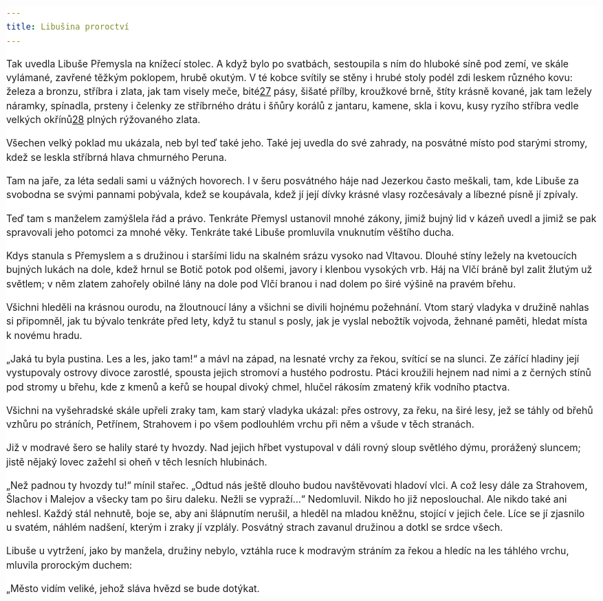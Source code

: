 ```yaml
---
title: Libušina proroctví
---
```


Tak uvedla Libuše Přemysla na knížecí stolec. A když bylo po svatbách, sestoupila s ním do hluboké síně pod zemí, ve skále vylámané, zavřené těžkým poklopem, hrubě okutým. V té kobce svítily se stěny i hrubé stoly podél zdi leskem různého kovu: železa a bronzu, stříbra i zlata, jak tam visely meče, bité[27](../Text/stare_povesti_ceske_013.xhtml#footnote-028) pásy, šišaté přílby, kroužkové brně, štíty krásně kované, jak tam ležely náramky, spínadla, prsteny i čelenky ze stříbrného drátu i šňůry korálů z jantaru, kamene, skla i kovu, kusy ryzího stříbra vedle velkých okřínů[28](../Text/stare_povesti_ceske_013.xhtml#footnote-027) plných rýžovaného zlata.

Všechen velký poklad mu ukázala, neb byl teď také jeho. Také jej uvedla do své zahrady, na posvátné místo pod starými stromy, kdež se leskla stříbrná hlava chmurného Peruna.

Tam na jaře, za léta sedali sami u vážných hovorech. I v šeru posvátného háje nad Jezerkou často meškali, tam, kde Libuše za svobodna se svými pannami pobývala, kdež se koupávala, kdež jí její dívky krásné vlasy rozčesávaly a líbezné písně jí zpívaly.

Teď tam s manželem zamýšlela řád a právo. Tenkráte Přemysl ustanovil mnohé zákony, jimiž bujný lid v kázeň uvedl a jimiž se pak spravovali jeho potomci za mnohé věky. Tenkráte také Libuše promluvila vnuknutím věštího ducha.

Kdys stanula s Přemyslem a s družinou i staršími lidu na skalném srázu vysoko nad Vltavou. Dlouhé stíny ležely na kvetoucích bujných lukách na dole, kdež hrnul se Botič potok pod olšemi, javory i klenbou vysokých vrb. Háj na Vlčí bráně byl zalit žlutým už světlem; v něm zlatem zahořely obilné lány na dole pod Vlčí branou i nad dolem po širé výšině na pravém břehu.

Všichni hleděli na krásnou ourodu, na žloutnoucí lány a všichni se divili hojnému požehnání. Vtom starý vladyka v družině nahlas si připomněl, jak tu bývalo tenkráte před lety, když tu stanul s posly, jak je vyslal nebožtík vojvoda, žehnané paměti, hledat místa k novému hradu.

„Jaká tu byla pustina. Les a les, jako tam!“ a mávl na západ, na lesnaté vrchy za řekou, svítící se na slunci. Ze zářící hladiny její vystupovaly ostrovy divoce zarostlé, spousta jejich stromoví a hustého podrostu. Ptáci kroužili hejnem nad nimi a z černých stínů pod stromy u břehu, kde z kmenů a keřů se houpal divoký chmel, hlučel rákosím zmatený křik vodního ptactva.

Všichni na vyšehradské skále upřeli zraky tam, kam starý vladyka ukázal: přes ostrovy, za řeku, na širé lesy, jež se táhly od břehů vzhůru po stráních, Petřínem, Strahovem i po všem podlouhlém vrchu při něm a všude v těch stranách.

Již v modravé šero se halily staré ty hvozdy. Nad jejich hřbet vystupoval v dáli rovný sloup světlého dýmu, prorážený sluncem; jistě nějaký lovec zažehl si oheň v těch lesních hlubinách.

„Než padnou ty hvozdy tu!“ mínil stařec. „Odtud nás ještě dlouho budou navštěvovati hladoví vlci. A což lesy dále za Strahovem, Šlachov i Malejov a všecky tam po širu daleku. Nežli se vypraží…“ Nedomluvil. Nikdo ho již neposlouchal. Ale nikdo také ani nehlesl. Každý stál nehnutě, boje se, aby ani šlápnutím nerušil, a hleděl na mladou kněžnu, stojící v jejich čele. Líce se jí zjasnilo u svatém, náhlém nadšení, kterým i zraky jí vzplály. Posvátný strach zavanul družinou a dotkl se srdce všech.

Libuše u vytržení, jako by manžela, družiny nebylo, vztáhla ruce k modravým stráním za řekou a hledíc na les táhlého vrchu, mluvila prorockým duchem:

„Město vidím veliké, jehož sláva hvězd se bude dotýkat.
